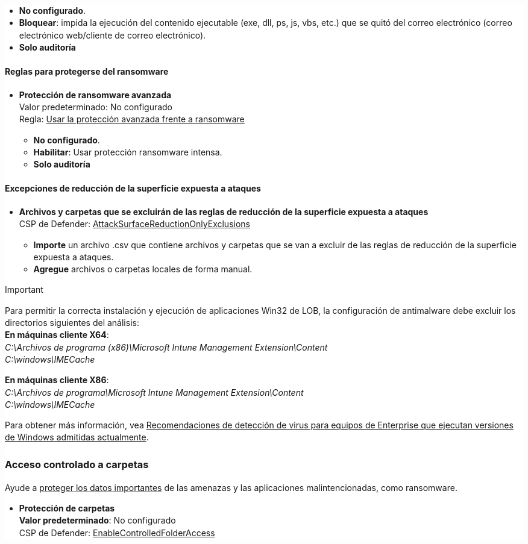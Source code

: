   - **No configurado**.  
  - **Bloquear**: impida la ejecución del contenido ejecutable (exe, dll, ps, js, vbs, etc.) que se quitó del correo electrónico (correo electrónico web/cliente de correo electrónico).  
  - **Solo auditoría**  

#### <a name="rules-to-protect-against-ransomware"></a>Reglas para protegerse del ransomware  

- **Protección de ransomware avanzada**  
  Valor predeterminado:  No configurado  
  Regla: [Usar la protección avanzada frente a ransomware](https://docs.microsoft.com/windows/security/threat-protection/microsoft-defender-atp/attack-surface-reduction#use-advanced-protection-against-ransomware)  

  - **No configurado**.  
  - **Habilitar**: Usar protección ransomware intensa.  
  - **Solo auditoría**  

#### <a name="attack-surface-reduction-exceptions"></a>Excepciones de reducción de la superficie expuesta a ataques

- **Archivos y carpetas que se excluirán de las reglas de reducción de la superficie expuesta a ataques**  
  CSP de Defender: [AttackSurfaceReductionOnlyExclusions](https://go.microsoft.com/fwlink/?linkid=872981)  

  - **Importe** un archivo .csv que contiene archivos y carpetas que se van a excluir de las reglas de reducción de la superficie expuesta a ataques.  
  - **Agregue** archivos o carpetas locales de forma manual.  

> [!IMPORTANT]  
> Para permitir la correcta instalación y ejecución de aplicaciones Win32 de LOB, la configuración de antimalware debe excluir los directorios siguientes del análisis:  
> **En máquinas cliente X64**:  
> *C:\Archivos de programa (x86)\Microsoft Intune Management Extension\Content*  
> *C:\windows\IMECache*  
>  
> **En máquinas cliente X86**:  
> *C:\Archivos de programa\Microsoft Intune Management Extension\Content*  
> *C:\windows\IMECache*  
>
> Para obtener más información, vea [Recomendaciones de detección de virus para equipos de Enterprise que ejecutan versiones de Windows admitidas actualmente](https://support.microsoft.com/help/822158/virus-scanning-recommendations-for-enterprise-computers).


### <a name="controlled-folder-access"></a>Acceso controlado a carpetas  

Ayude a [proteger los datos importantes](https://docs.microsoft.com/windows/security/threat-protection/microsoft-defender-atp/controlled-folders) de las amenazas y las aplicaciones malintencionadas, como ransomware.  

- **Protección de carpetas**  
  **Valor predeterminado**: No configurado  
  CSP de Defender: [EnableControlledFolderAccess](https://go.microsoft.com/fwlink/?linkid=872614)  
